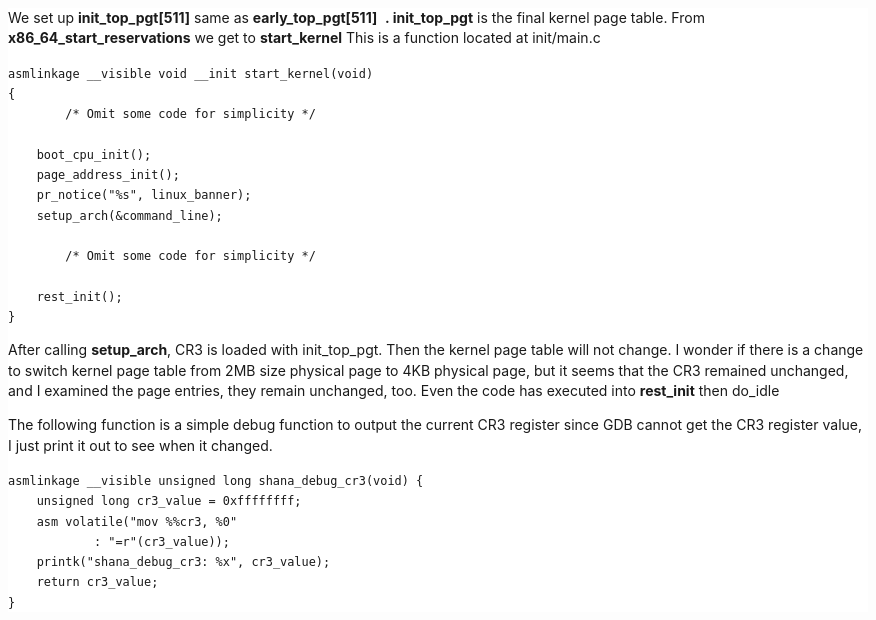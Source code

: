 We set up **init_top_pgt[511]** same as **early_top_pgt[511]**  **. init_top_pgt** is the final kernel page table. From **x86_64_start_reservations** we get to **start_kernel** This is a function located at init/main.c

```
asmlinkage __visible void __init start_kernel(void)
{
        /* Omit some code for simplicity */

	boot_cpu_init();
	page_address_init();
	pr_notice("%s", linux_banner);
	setup_arch(&command_line);

        /* Omit some code for simplicity */

	rest_init();
}

```

After calling **setup_arch**, CR3 is loaded with init_top_pgt. Then the kernel page table will not change. I wonder if there is a change to switch kernel page table from 2MB size physical page to 4KB physical page, but it seems that the CR3 remained unchanged, and I examined the page entries, they remain unchanged, too. Even the code has executed into **rest_init** then do_idle

The following function is a simple debug function to output the current CR3 register since GDB cannot get the CR3 register value, I just print it out to see when it changed.

```
asmlinkage __visible unsigned long shana_debug_cr3(void) {
    unsigned long cr3_value = 0xffffffff;
    asm volatile("mov %%cr3, %0"
            : "=r"(cr3_value));
    printk("shana_debug_cr3: %x", cr3_value);
    return cr3_value;
}

```